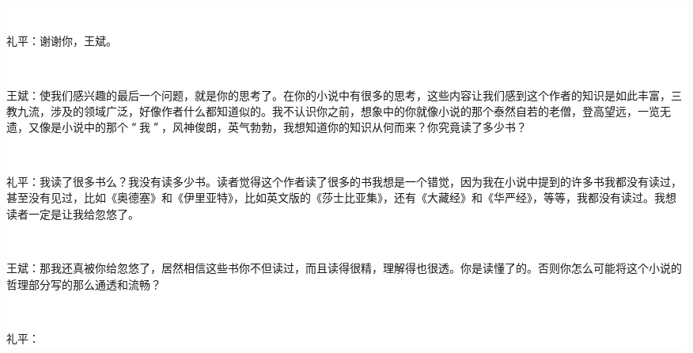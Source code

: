   </span>
 </p>
 <p class="p1">
  <span class="s1">
  </span>
  <br/>
 </p>
 <p class="p2">
  <span class="s1">
   礼平：谢谢你，王斌。
  </span>
 </p>
 <p class="p1">
  <span class="s1">
  </span>
  <br/>
 </p>
 <p class="p2">
  <span class="s1">
   王斌：使我们感兴趣的最后一个问题，就是你的思考了。在你的小说中有很多的思考，这些内容让我们感到这个作者的知识是如此丰富，三教九流，涉及的领域广泛，好像作者什么都知道似的。我不认识你之前，想象中的你就像小说的那个泰然自若的老僧，登高望远，一览无遗，又像是小说中的那个
  </span>
  <span class="s2">
   “
  </span>
  <span class="s1">
   我
  </span>
  <span class="s2">
   ”
  </span>
  <span class="s1">
   ，风神俊朗，英气勃勃，我想知道你的知识从何而来？你究竟读了多少书？
  </span>
 </p>
 <p class="p1">
  <span class="s1">
  </span>
  <br/>
 </p>
 <p class="p2">
  <span class="s1">
   礼平：我读了很多书么？我没有读多少书。读者觉得这个作者读了很多的书我想是一个错觉，因为我在小说中提到的许多书我都没有读过，甚至没有见过，比如《奥德塞》和《伊里亚特》，比如英文版的《莎士比亚集》，还有《大藏经》和《华严经》，等等，我都没有读过。我想读者一定是让我给忽悠了。
  </span>
 </p>
 <p class="p1">
  <span class="s1">
  </span>
  <br/>
 </p>
 <p class="p2">
  <span class="s1">
   王斌：那我还真被你给忽悠了，居然相信这些书你不但读过，而且读得很精，理解得也很透。你是读懂了的。否则你怎么可能将这个小说的哲理部分写的那么通透和流畅？
  </span>
 </p>
 <p class="p1">
  <span class="s1">
  </span>
  <br/>
 </p>
 <p class="p2">
  <span class="s1">
   礼平：